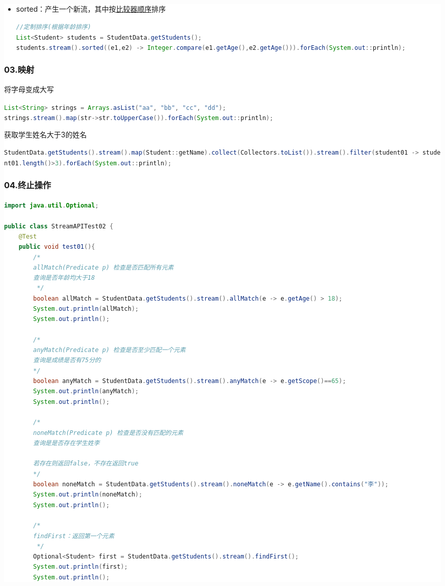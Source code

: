+ sorted：产生一个新流，其中按<u>比较器顺序</u>排序

  ```java
  //定制排序(根据年龄排序)
  List<Student> students = StudentData.getStudents();
  students.stream().sorted((e1,e2) -> Integer.compare(e1.getAge(),e2.getAge())).forEach(System.out::println);
  ```

### 03.映射

将字母变成大写

```java
List<String> strings = Arrays.asList("aa", "bb", "cc", "dd");
strings.stream().map(str->str.toUpperCase()).forEach(System.out::println);
```



获取学生姓名大于3的姓名

```java
StudentData.getStudents().stream().map(Student::getName).collect(Collectors.toList()).stream().filter(student01 -> student01.length()>3).forEach(System.out::println);
```

### 04.终止操作

```java
import java.util.Optional;

public class StreamAPITest02 {
    @Test
    public void test01(){
        /*
        allMatch(Predicate p) 检查是否匹配所有元素
        查询是否年龄均大于18
         */
        boolean allMatch = StudentData.getStudents().stream().allMatch(e -> e.getAge() > 18);
        System.out.println(allMatch);
        System.out.println();

        /*
        anyMatch(Predicate p) 检查是否至少匹配一个元素
        查询是成绩是否有75分的
        */
        boolean anyMatch = StudentData.getStudents().stream().anyMatch(e -> e.getScope()==65);
        System.out.println(anyMatch);
        System.out.println();

        /*
        noneMatch(Predicate p) 检查是否没有匹配的元素
        查询是是否存在学生姓李

        若存在则返回false，不存在返回true
        */
        boolean noneMatch = StudentData.getStudents().stream().noneMatch(e -> e.getName().contains("李"));
        System.out.println(noneMatch);
        System.out.println();

        /*
        findFirst：返回第一个元素
         */
        Optional<Student> first = StudentData.getStudents().stream().findFirst();
        System.out.println(first);
        System.out.println();
```